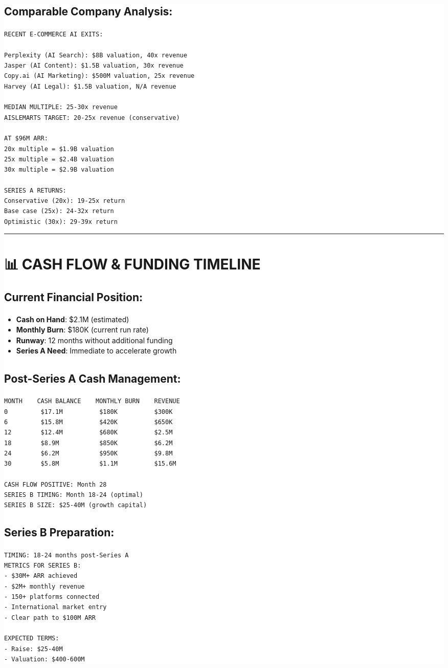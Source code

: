 ## Comparable Company Analysis:
```
RECENT E-COMMERCE AI EXITS:

Perplexity (AI Search): $8B valuation, 40x revenue
Jasper (AI Content): $1.5B valuation, 30x revenue
Copy.ai (AI Marketing): $500M valuation, 25x revenue
Harvey (AI Legal): $1.5B valuation, N/A revenue

MEDIAN MULTIPLE: 25-30x revenue
AISLEMARTS TARGET: 20-25x revenue (conservative)

AT $96M ARR:
20x multiple = $1.9B valuation
25x multiple = $2.4B valuation
30x multiple = $2.9B valuation

SERIES A RETURNS:
Conservative (20x): 19-25x return
Base case (25x): 24-32x return  
Optimistic (30x): 29-39x return
```

---

# 📊 **CASH FLOW & FUNDING TIMELINE**

## Current Financial Position:
- **Cash on Hand**: $2.1M (estimated)
- **Monthly Burn**: $180K (current run rate)
- **Runway**: 12 months without additional funding
- **Series A Need**: Immediate to accelerate growth

## Post-Series A Cash Management:
```
MONTH    CASH BALANCE    MONTHLY BURN    REVENUE
0         $17.1M          $180K          $300K
6         $15.8M          $420K          $650K
12        $12.4M          $680K          $2.5M
18        $8.9M           $850K          $6.2M
24        $6.2M           $950K          $9.8M
30        $5.8M           $1.1M          $15.6M

CASH FLOW POSITIVE: Month 28
SERIES B TIMING: Month 18-24 (optimal)
SERIES B SIZE: $25-40M (growth capital)
```

## Series B Preparation:
```
TIMING: 18-24 months post-Series A
METRICS FOR SERIES B:
- $30M+ ARR achieved
- $2M+ monthly revenue  
- 150+ platforms connected
- International market entry
- Clear path to $100M ARR

EXPECTED TERMS:
- Raise: $25-40M
- Valuation: $400-600M  
```